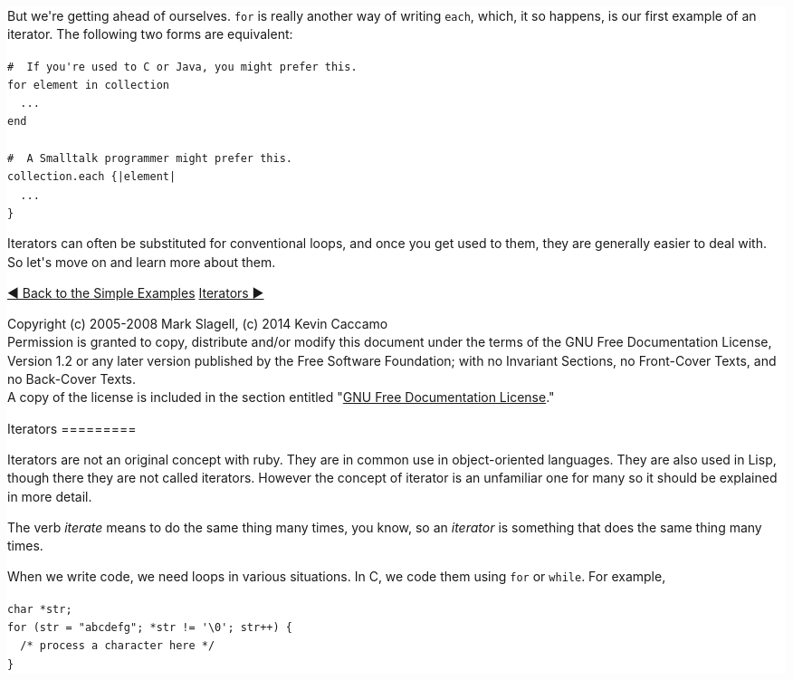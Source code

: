 But we're getting ahead of ourselves. `for` is really another way of
writing `each`, which, it so happens, is our first example of an
iterator. The following two forms are equivalent:

    #  If you're used to C or Java, you might prefer this.
    for element in collection
      ...
    end

    #  A Smalltalk programmer might prefer this.
    collection.each {|element|
      ...
    }

Iterators can often be substituted for conventional loops, and once you
get used to them, they are generally easier to deal with. So let's move
on and learn more about them.


<a href="backtoexamples.html" class="btn btn-default">◄ Back to the
Simple Examples</a> 
<a href="iterators.html" class="btn btn-default">Iterators ►</a>

Copyright (c) 2005-2008 Mark Slagell, (c) 2014 Kevin Caccamo\
Permission is granted to copy, distribute and/or modify this document
under the terms of the GNU Free Documentation License, Version 1.2 or
any later version published by the Free Software Foundation; with no
Invariant Sections, no Front-Cover Texts, and no Back-Cover Texts.\
A copy of the license is included in the section entitled "[GNU Free
Documentation License](license.html)."

</div>
<script src="lib/jquery-1.11.1.min.js"></script>
<script src="lib/bootstrap-3.2.0-dist/js/bootstrap.min.js"></script>
<script src="kbdnav.js"></script>
Iterators
=========

Iterators are not an original concept with ruby. They are in common use
in object-oriented languages. They are also used in Lisp, though there
they are not called iterators. However the concept of iterator is an
unfamiliar one for many so it should be explained in more detail.

The verb *iterate* means to do the same thing many times, you know, so
an *iterator* is something that does the same thing many times.

When we write code, we need loops in various situations. In C, we code
them using `for` or `while`. For example,

    char *str;
    for (str = "abcdefg"; *str != '\0'; str++) {
      /* process a character here */
    }
